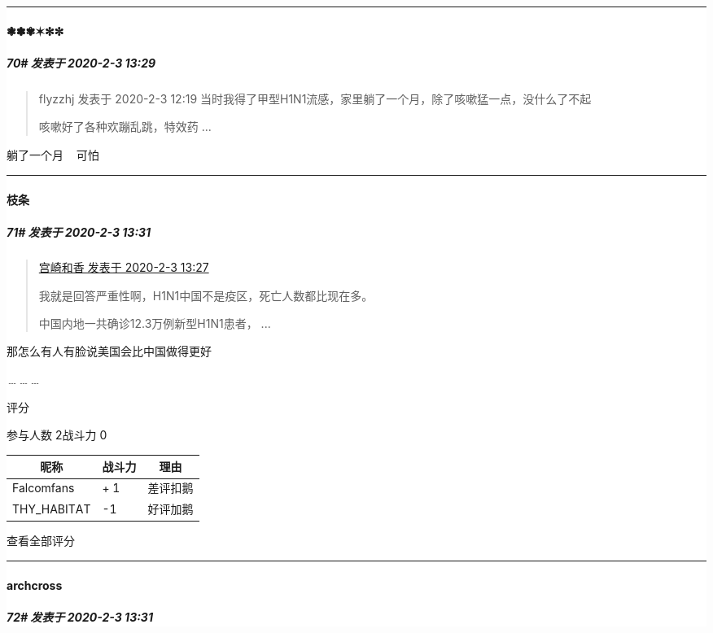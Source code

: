 

*****

####  ❃✽✾✶✻✼  
##### 70#       发表于 2020-2-3 13:29



<blockquote>flyzzhj 发表于 2020-2-3 12:19
当时我得了甲型H1N1流感，家里躺了一个月，除了咳嗽猛一点，没什么了不起

咳嗽好了各种欢蹦乱跳，特效药 ...</blockquote>
躺了一个月    可怕







*****

####  枝条  
##### 71#       发表于 2020-2-3 13:31



<blockquote><a href="httphttps://bbs.saraba1st.com/2b/forum.php?mod=redirect&amp;goto=findpost&amp;pid=46314138&amp;ptid=1911986" target="_blank">宫崎和香 发表于 2020-2-3 13:27</a>

我就是回答严重性啊，H1N1中国不是疫区，死亡人数都比现在多。

中国内地一共确诊12.3万例新型H1N1患者， ...</blockquote>
那怎么有人有脸说美国会比中国做得更好



﹍﹍﹍

评分





 参与人数 2战斗力 0

|昵称|战斗力|理由|
|----|---|---|
| Falcomfans| + 1|差评扣鹅|
| THY_HABITΑT|-1|好评加鹅|



查看全部评分






*****

####  archcross  
##### 72#       发表于 2020-2-3 13:31
